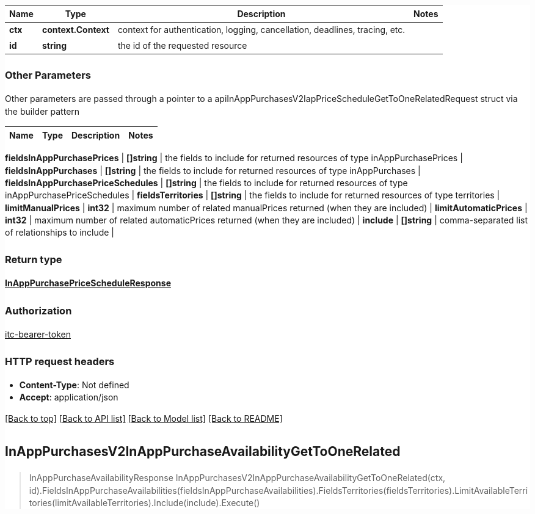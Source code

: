 
Name | Type | Description  | Notes
------------- | ------------- | ------------- | -------------
**ctx** | **context.Context** | context for authentication, logging, cancellation, deadlines, tracing, etc.
**id** | **string** | the id of the requested resource | 

### Other Parameters

Other parameters are passed through a pointer to a apiInAppPurchasesV2IapPriceScheduleGetToOneRelatedRequest struct via the builder pattern


Name | Type | Description  | Notes
------------- | ------------- | ------------- | -------------

 **fieldsInAppPurchasePrices** | **[]string** | the fields to include for returned resources of type inAppPurchasePrices | 
 **fieldsInAppPurchases** | **[]string** | the fields to include for returned resources of type inAppPurchases | 
 **fieldsInAppPurchasePriceSchedules** | **[]string** | the fields to include for returned resources of type inAppPurchasePriceSchedules | 
 **fieldsTerritories** | **[]string** | the fields to include for returned resources of type territories | 
 **limitManualPrices** | **int32** | maximum number of related manualPrices returned (when they are included) | 
 **limitAutomaticPrices** | **int32** | maximum number of related automaticPrices returned (when they are included) | 
 **include** | **[]string** | comma-separated list of relationships to include | 

### Return type

[**InAppPurchasePriceScheduleResponse**](InAppPurchasePriceScheduleResponse.md)

### Authorization

[itc-bearer-token](../README.md#itc-bearer-token)

### HTTP request headers

- **Content-Type**: Not defined
- **Accept**: application/json

[[Back to top]](#) [[Back to API list]](../README.md#documentation-for-api-endpoints)
[[Back to Model list]](../README.md#documentation-for-models)
[[Back to README]](../README.md)


## InAppPurchasesV2InAppPurchaseAvailabilityGetToOneRelated

> InAppPurchaseAvailabilityResponse InAppPurchasesV2InAppPurchaseAvailabilityGetToOneRelated(ctx, id).FieldsInAppPurchaseAvailabilities(fieldsInAppPurchaseAvailabilities).FieldsTerritories(fieldsTerritories).LimitAvailableTerritories(limitAvailableTerritories).Include(include).Execute()

